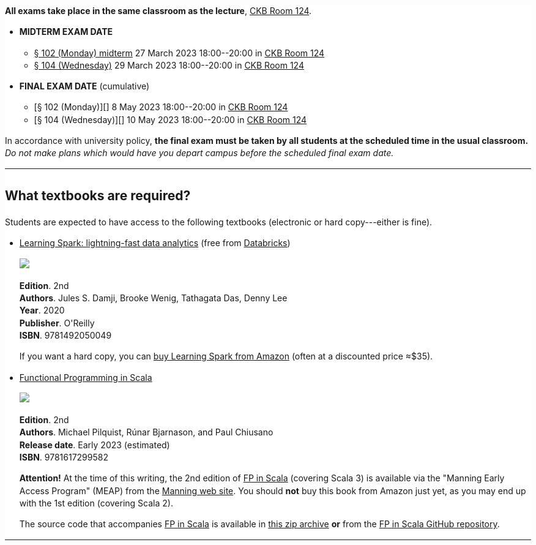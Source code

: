 **All exams take place in the same classroom as the lecture**, [CKB Room 124][].

+  **MIDTERM EXAM DATE**  
   +  [§ 102 (Monday) midterm](https://github.com/williamdemeo/ds644-spring2023/raw/main/exams/midterm/ds644-midterm-sec102-spring2023.pdf) 27 March 2023 18:00--20:00 in [CKB Room 124][]
   +  [§ 104 (Wednesday)](https://github.com/williamdemeo/ds644-spring2023/raw/main/exams/midterm/ds644-midterm-sec104-spring2023.pdf) 29 March 2023 18:00--20:00 in [CKB Room 124][]


+  **FINAL EXAM DATE** (cumulative)
   +  [§ 102 (Monday)][] 8 May 2023 18:00--20:00 in [CKB Room 124][]
   +  [§ 104 (Wednesday)][] 10 May 2023 18:00--20:00 in [CKB Room 124][]

In accordance with university policy, **the final exam must be taken by all students at the scheduled time in the usual classroom.** *Do not make plans which would have you depart campus before the scheduled final exam date.*


---------------------------------

## What textbooks are required?

Students are expected to have access to the following textbooks (electronic or hard copy---either is fine).

+  [Learning Spark: lightning-fast data analytics][] (free from [Databricks][])  


   <a target="_blank" href="https://www.amazon.com/Learning-Spark-Jules-Damji/dp/1492050040?crid=3922OBOMC4O67&keywords=data+scala+spark&qid=1661105501&sprefix=data+scala+spark%2Caps%2C176&sr=8-11&linkCode=li2&tag=typefunc-20&linkId=420ae13a00412ebcd14e6222a8a1a564&language=en_US&ref_=as_li_ss_il"><img border="0" src="https://ws-na.amazon-adsystem.com/widgets/q?_encoding=UTF8&ASIN=1492050040&Format=_SL160_&ID=AsinImage&MarketPlace=US&ServiceVersion=20070822&WS=1&tag=typefunc-20&language=en_US" ></a>

   **Edition**. 2nd  
   **Authors**. Jules S. Damji, Brooke Wenig, Tathagata Das, Denny Lee  
   **Year**. 2020  
   **Publisher**. O'Reilly  
   **ISBN**. 9781492050049

   If you want a hard copy, you can [buy Learning Spark from Amazon][] (often at a discounted price ≈$35).


+  [Functional Programming in Scala][FP in Scala]  

   <a href="https://www.manning.com/books/functional-programming-in-scala-second-edition"><img src="https://images.manning.com/264/352/resize/book/4/156da28-8fb7-4015-bc02-986c2c4e0828/Pilquist-MEAP-HI.png" width="100"></a>

   **Edition**. 2nd  
   **Authors**. Michael Pilquist, Rúnar Bjarnason, and Paul Chiusano  
   **Release date**. Early 2023 (estimated)  
   **ISBN**. 9781617299582

   **Attention!** At the time of this writing, the 2nd edition of [FP in Scala][] (covering Scala 3) is available via the "Manning Early Access Program" (MEAP) from the [Manning web site][]. You should **not** buy this book from Amazon just yet, as you may end up with the 1st edition (covering Scala 2).

   The source code that accompanies [FP in Scala][] is available in [this zip archive](https://www.manning.com/downloads/2363) **or** from the [FP in Scala GitHub repository][].


---

[Apache Spark and Delta Lake Under the Hood]: https://databricks.com/p/ebook/apache-spark-delta-lake-under-the-hood
[Apache Spark]: https://spark.apache.org/
[buy Learning Spark from Amazon]: https://amzn.to/3Rh5og8
[CKB Room 124]: https://goo.gl/maps/PvJth6DXEvyuV1Ep6
[Coursera]: https://www.coursera.org
[coursera-progfun]: https://www.coursera.org/learn/scala-functional-programming
[coursera-bigdata]: https://www.coursera.org/learn/scala-spark-big-data
[Databricks]: https://www.databricks.com/
[Download and Install Scala]: https://www.scala-lang.org/download/
[ECEC]: https://goo.gl/maps/ZBW1fdPqii6frCJZ7
[ECEC 100]: https://goo.gl/maps/ZBW1fdPqii6frCJZ7
[ECEC Room 100]: https://goo.gl/maps/ZBW1fdPqii6frCJZ7
[email-me]: mailto:williamdemeo@gmail.com
[FP in Scala]: https://www.manning.com/books/functional-programming-in-scala-second-edition
[FP in Scala GitHub repository]: https://github.com/fpinscala/fpinscala
[FP in Scala web page]: https://www.manning.com/books/functional-programming-in-scala-second-edition
[fpinscala]: https://github.com/fpinscala/fpinscala
[free electronic copy of Learning Spark, 2nd ed]: https://pages.databricks.com/rs/094-YMS-629/images/LearningSpark2.0.pdf
[free electronic copy of Learning Spark]: https://pages.databricks.com/rs/094-YMS-629/images/LearningSpark2.0.pdf
[GITC]: https://goo.gl/maps/Sj3SJzQkhCAyE7QG6
[Gradescope]: https://www.gradescope.com/
[Immutability Changes Everything]: https://www.cidrdb.org/cidr2015/Papers/CIDR15_Paper16.pdf
[KUPF]: https://goo.gl/maps/GjhP3cjrMAJSzVFt5
[KUPF 202]: https://goo.gl/maps/GjhP3cjrMAJSzVFt5
[Lean]: https://leanprover.github.io/
[Learning Spark]: https://pages.databricks.com/rs/094-YMS-629/images/LearningSpark2.0.pdf
[Learning Spark, 2nd ed]: https://pages.databricks.com/rs/094-YMS-629/images/LearningSpark2.0.pdf
[Learning Spark: Lightning-Fast Data Analytics]: https://pages.databricks.com/rs/094-YMS-629/images/LearningSpark2.0.pdf
[Learning Spark: Lightning-Fast Data Analytics, 2nd ed]: https://pages.databricks.com/rs/094-YMS-629/images/LearningSpark2.0.pdf
[Learning Spark publisher web page]: https://www.oreilly.com/library/view/learning-spark/9781449359034/
[Manning web site]: https://www.manning.com/books/functional-programming-in-scala-second-edition
[me]: https://williamdemeo.gitlab.io/
[NJIT]: https://njit.edu
[NJIT Graduate Computing Sciences Course Catalog]: https://catalog.njit.edu/graduate/computing-sciences/data-science/#coursestext
[Optimizing Databricks Workloads]: https://amzn.to/3PV5utr
[Scala]: https://www.scala-lang.org/
[Scala Programming for Big Data Analytics]: https://amzn.to/3J8zekk
[Slack]: https://join.slack.com/t/ds644-bigdata/shared_invite/zt-1mriemcs6-kWEkz0rGCBNutfP79UWkLQ
[source code accompanying FP in Scala]: https://www.manning.com/downloads/2363
[Spark]: https://spark.apache.org/
[The Art of Immutable Architecture]: https://amzn.to/3QXwWaD
[The Art of Immutable Architecture: Theory and Practice of Data Management in Distributed Systems]: https://link.springer.com/book/10.1007/978-1-4842-5955-9
[Volume, velocity, and variety: Understanding the three V's of big data]: https://www.zdnet.com/article/volume-velocity-and-variety-understanding-the-three-vs-of-big-data/
[§ 102 (Monday) Canvas]: XXXX
[§ 104 (Wednesday) Canvas]: XXXX
[Udemy]: https://www.udemy.com/